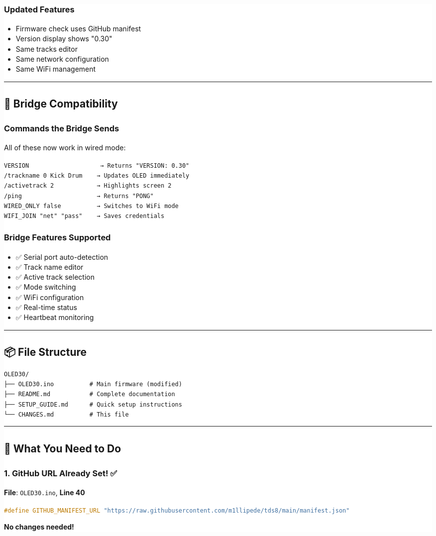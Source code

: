 ### Updated Features
- Firmware check uses GitHub manifest
- Version display shows "0.30"
- Same tracks editor
- Same network configuration
- Same WiFi management

---

## 🔌 Bridge Compatibility

### Commands the Bridge Sends
All of these now work in wired mode:
```
VERSION                    → Returns "VERSION: 0.30"
/trackname 0 Kick Drum    → Updates OLED immediately
/activetrack 2            → Highlights screen 2
/ping                     → Returns "PONG"
WIRED_ONLY false          → Switches to WiFi mode
WIFI_JOIN "net" "pass"    → Saves credentials
```

### Bridge Features Supported
- ✅ Serial port auto-detection
- ✅ Track name editor
- ✅ Active track selection
- ✅ Mode switching
- ✅ WiFi configuration
- ✅ Real-time status
- ✅ Heartbeat monitoring

---

## 📦 File Structure

```
OLED30/
├── OLED30.ino          # Main firmware (modified)
├── README.md           # Complete documentation
├── SETUP_GUIDE.md      # Quick setup instructions
└── CHANGES.md          # This file
```

---

## 🚀 What You Need to Do

### 1. GitHub URL Already Set! ✅
**File**: `OLED30.ino`, **Line 40**
```cpp
#define GITHUB_MANIFEST_URL "https://raw.githubusercontent.com/m1llipede/tds8/main/manifest.json"
```
**No changes needed!**
